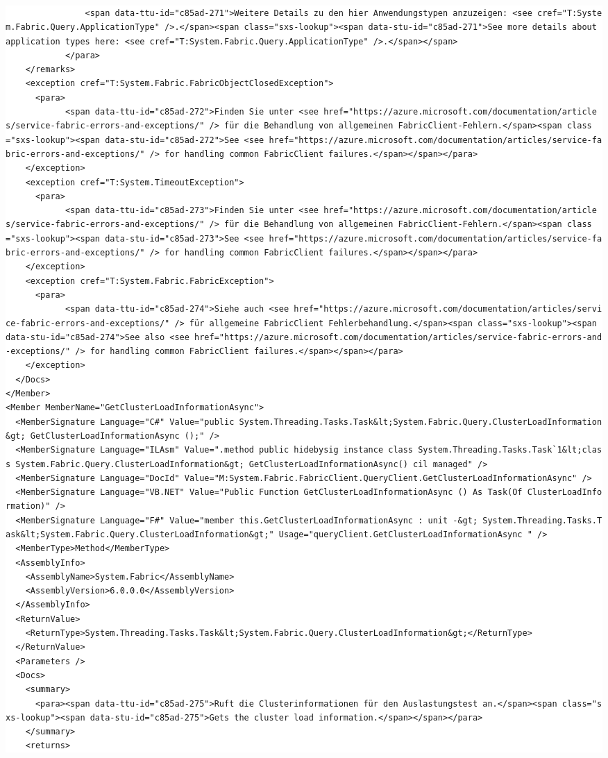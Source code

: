                     <span data-ttu-id="c85ad-271">Weitere Details zu den hier Anwendungstypen anzuzeigen: <see cref="T:System.Fabric.Query.ApplicationType" />.</span><span class="sxs-lookup"><span data-stu-id="c85ad-271">See more details about application types here: <see cref="T:System.Fabric.Query.ApplicationType" />.</span></span>
                </para>
        </remarks>
        <exception cref="T:System.Fabric.FabricObjectClosedException">
          <para>
                <span data-ttu-id="c85ad-272">Finden Sie unter <see href="https://azure.microsoft.com/documentation/articles/service-fabric-errors-and-exceptions/" /> für die Behandlung von allgemeinen FabricClient-Fehlern.</span><span class="sxs-lookup"><span data-stu-id="c85ad-272">See <see href="https://azure.microsoft.com/documentation/articles/service-fabric-errors-and-exceptions/" /> for handling common FabricClient failures.</span></span></para>
        </exception>
        <exception cref="T:System.TimeoutException">
          <para>
                <span data-ttu-id="c85ad-273">Finden Sie unter <see href="https://azure.microsoft.com/documentation/articles/service-fabric-errors-and-exceptions/" /> für die Behandlung von allgemeinen FabricClient-Fehlern.</span><span class="sxs-lookup"><span data-stu-id="c85ad-273">See <see href="https://azure.microsoft.com/documentation/articles/service-fabric-errors-and-exceptions/" /> for handling common FabricClient failures.</span></span></para>
        </exception>
        <exception cref="T:System.Fabric.FabricException">
          <para>
                <span data-ttu-id="c85ad-274">Siehe auch <see href="https://azure.microsoft.com/documentation/articles/service-fabric-errors-and-exceptions/" /> für allgemeine FabricClient Fehlerbehandlung.</span><span class="sxs-lookup"><span data-stu-id="c85ad-274">See also <see href="https://azure.microsoft.com/documentation/articles/service-fabric-errors-and-exceptions/" /> for handling common FabricClient failures.</span></span></para>
        </exception>
      </Docs>
    </Member>
    <Member MemberName="GetClusterLoadInformationAsync">
      <MemberSignature Language="C#" Value="public System.Threading.Tasks.Task&lt;System.Fabric.Query.ClusterLoadInformation&gt; GetClusterLoadInformationAsync ();" />
      <MemberSignature Language="ILAsm" Value=".method public hidebysig instance class System.Threading.Tasks.Task`1&lt;class System.Fabric.Query.ClusterLoadInformation&gt; GetClusterLoadInformationAsync() cil managed" />
      <MemberSignature Language="DocId" Value="M:System.Fabric.FabricClient.QueryClient.GetClusterLoadInformationAsync" />
      <MemberSignature Language="VB.NET" Value="Public Function GetClusterLoadInformationAsync () As Task(Of ClusterLoadInformation)" />
      <MemberSignature Language="F#" Value="member this.GetClusterLoadInformationAsync : unit -&gt; System.Threading.Tasks.Task&lt;System.Fabric.Query.ClusterLoadInformation&gt;" Usage="queryClient.GetClusterLoadInformationAsync " />
      <MemberType>Method</MemberType>
      <AssemblyInfo>
        <AssemblyName>System.Fabric</AssemblyName>
        <AssemblyVersion>6.0.0.0</AssemblyVersion>
      </AssemblyInfo>
      <ReturnValue>
        <ReturnType>System.Threading.Tasks.Task&lt;System.Fabric.Query.ClusterLoadInformation&gt;</ReturnType>
      </ReturnValue>
      <Parameters />
      <Docs>
        <summary>
          <para><span data-ttu-id="c85ad-275">Ruft die Clusterinformationen für den Auslastungstest an.</span><span class="sxs-lookup"><span data-stu-id="c85ad-275">Gets the cluster load information.</span></span></para>
        </summary>
        <returns>